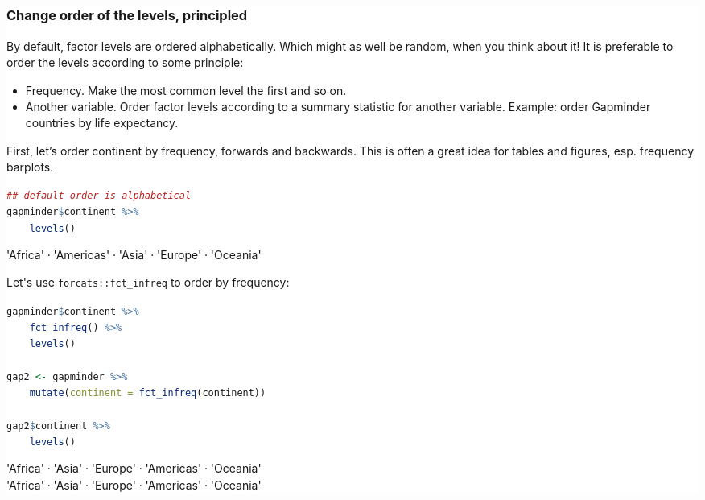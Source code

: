 ### Change order of the levels, principled

By default, factor levels are ordered alphabetically. Which might as well be random, when you think about it! It is preferable to order the levels according to some principle:

- Frequency. Make the most common level the first and so on.
- Another variable. Order factor levels according to a summary statistic for another variable. Example: order Gapminder countries by life expectancy.

First, let’s order continent by frequency, forwards and backwards. This is often a great idea for tables and figures, esp. frequency barplots.


```R
## default order is alphabetical
gapminder$continent %>% 
    levels()
```


<style>
.list-inline {list-style: none; margin:0; padding: 0}
.list-inline>li {display: inline-block}
.list-inline>li:not(:last-child)::after {content: "\00b7"; padding: 0 .5ex}
</style>
<ol class=list-inline><li>'Africa'</li><li>'Americas'</li><li>'Asia'</li><li>'Europe'</li><li>'Oceania'</li></ol>



Let's use `forcats::fct_infreq` to order by frequency:


```R
gapminder$continent %>% 
    fct_infreq() %>% 
    levels()

gap2 <- gapminder %>% 
    mutate(continent = fct_infreq(continent))

gap2$continent %>% 
    levels()
```


<style>
.list-inline {list-style: none; margin:0; padding: 0}
.list-inline>li {display: inline-block}
.list-inline>li:not(:last-child)::after {content: "\00b7"; padding: 0 .5ex}
</style>
<ol class=list-inline><li>'Africa'</li><li>'Asia'</li><li>'Europe'</li><li>'Americas'</li><li>'Oceania'</li></ol>




<style>
.list-inline {list-style: none; margin:0; padding: 0}
.list-inline>li {display: inline-block}
.list-inline>li:not(:last-child)::after {content: "\00b7"; padding: 0 .5ex}
</style>
<ol class=list-inline><li>'Africa'</li><li>'Asia'</li><li>'Europe'</li><li>'Americas'</li><li>'Oceania'</li></ol>
